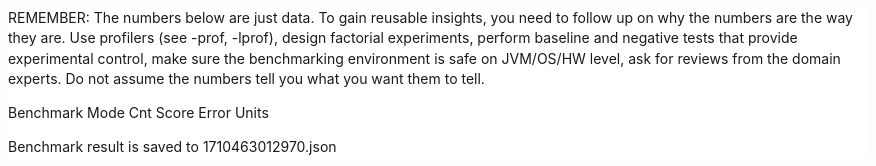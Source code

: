 REMEMBER: The numbers below are just data. To gain reusable insights, you need to follow up on
why the numbers are the way they are. Use profilers (see -prof, -lprof), design factorial
experiments, perform baseline and negative tests that provide experimental control, make sure
the benchmarking environment is safe on JVM/OS/HW level, ask for reviews from the domain experts.
Do not assume the numbers tell you what you want them to tell.

Benchmark  Mode  Cnt  Score   Error  Units

Benchmark result is saved to 1710463012970.json
